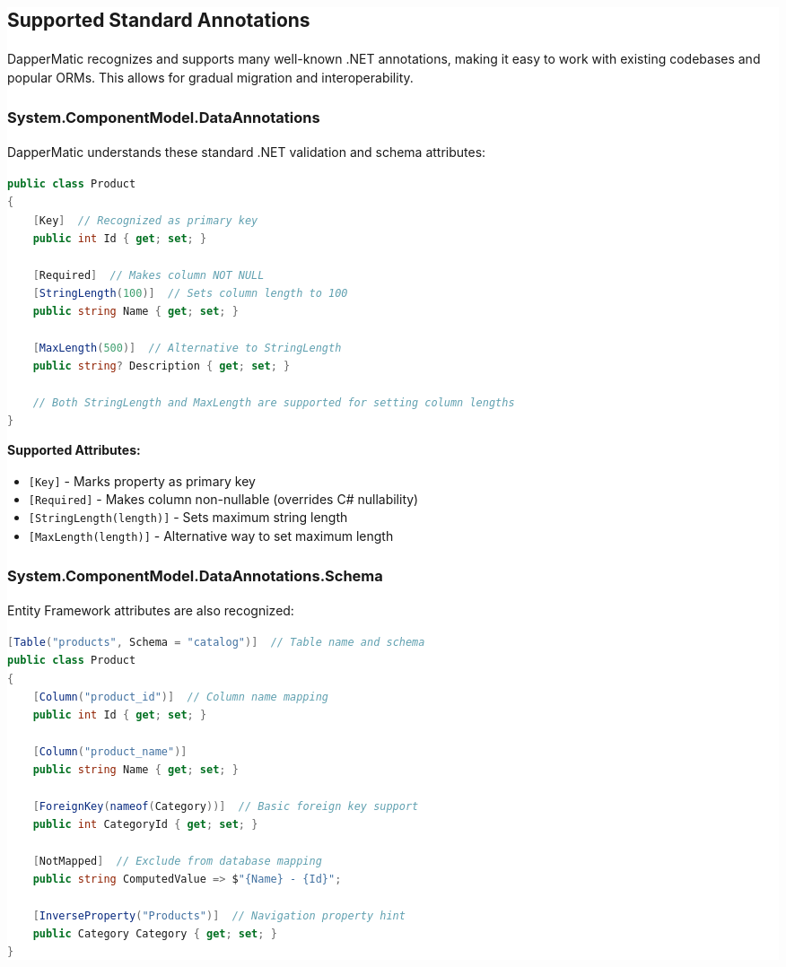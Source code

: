 ## Supported Standard Annotations

DapperMatic recognizes and supports many well-known .NET annotations, making it easy to work with existing codebases and popular ORMs. This allows for gradual migration and interoperability.

### System.ComponentModel.DataAnnotations

DapperMatic understands these standard .NET validation and schema attributes:

```csharp
public class Product
{
    [Key]  // Recognized as primary key
    public int Id { get; set; }

    [Required]  // Makes column NOT NULL
    [StringLength(100)]  // Sets column length to 100
    public string Name { get; set; }

    [MaxLength(500)]  // Alternative to StringLength
    public string? Description { get; set; }

    // Both StringLength and MaxLength are supported for setting column lengths
}
```

**Supported Attributes:**
- `[Key]` - Marks property as primary key
- `[Required]` - Makes column non-nullable (overrides C# nullability)
- `[StringLength(length)]` - Sets maximum string length
- `[MaxLength(length)]` - Alternative way to set maximum length

### System.ComponentModel.DataAnnotations.Schema

Entity Framework attributes are also recognized:

```csharp
[Table("products", Schema = "catalog")]  // Table name and schema
public class Product
{
    [Column("product_id")]  // Column name mapping
    public int Id { get; set; }

    [Column("product_name")]
    public string Name { get; set; }

    [ForeignKey(nameof(Category))]  // Basic foreign key support
    public int CategoryId { get; set; }

    [NotMapped]  // Exclude from database mapping
    public string ComputedValue => $"{Name} - {Id}";

    [InverseProperty("Products")]  // Navigation property hint
    public Category Category { get; set; }
}
```
